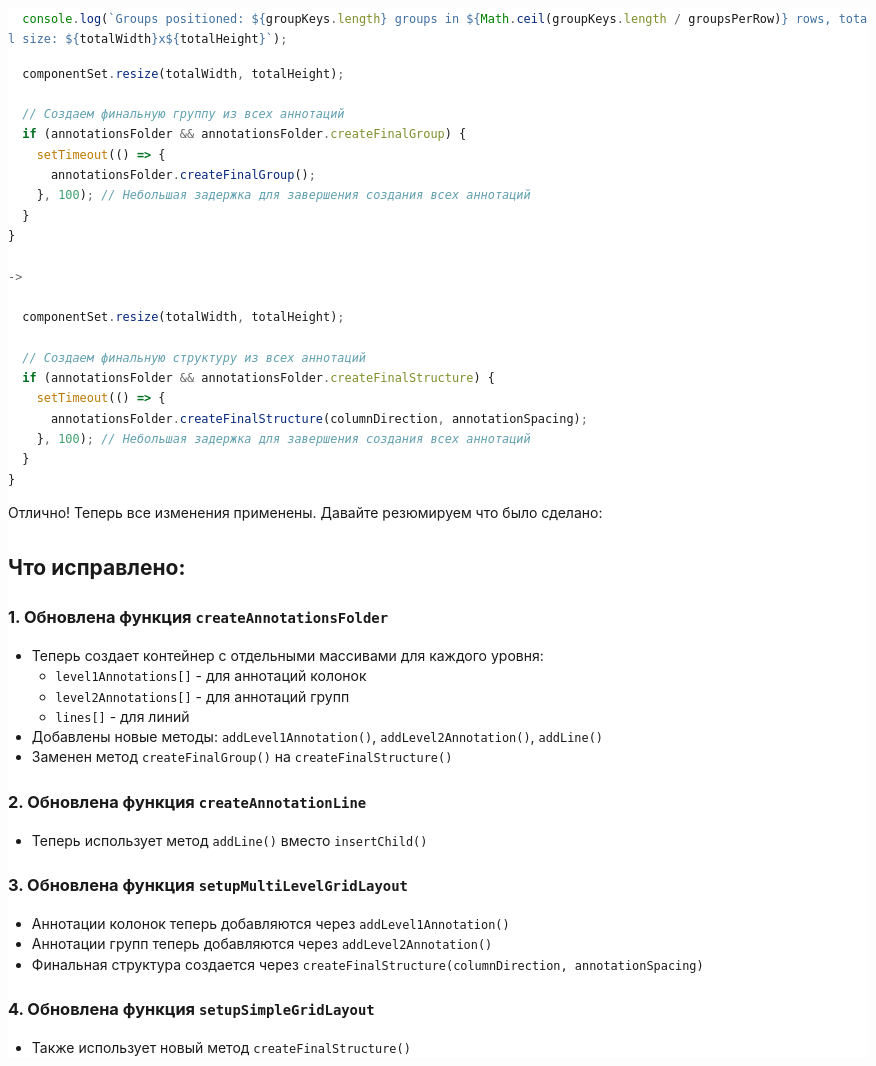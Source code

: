 ```javascript
  console.log(`Groups positioned: ${groupKeys.length} groups in ${Math.ceil(groupKeys.length / groupsPerRow)} rows, total size: ${totalWidth}x${totalHeight}`);
```

```javascript
  componentSet.resize(totalWidth, totalHeight);
  
  // Создаем финальную группу из всех аннотаций
  if (annotationsFolder && annotationsFolder.createFinalGroup) {
    setTimeout(() => {
      annotationsFolder.createFinalGroup();
    }, 100); // Небольшая задержка для завершения создания всех аннотаций
  }
}

->

  componentSet.resize(totalWidth, totalHeight);
  
  // Создаем финальную структуру из всех аннотаций
  if (annotationsFolder && annotationsFolder.createFinalStructure) {
    setTimeout(() => {
      annotationsFolder.createFinalStructure(columnDirection, annotationSpacing);
    }, 100); // Небольшая задержка для завершения создания всех аннотаций
  }
}
```

Отлично! Теперь все изменения применены. Давайте резюмируем что было сделано:

## Что исправлено:

### 1. **Обновлена функция `createAnnotationsFolder`**
- Теперь создает контейнер с отдельными массивами для каждого уровня:
  - `level1Annotations[]` - для аннотаций колонок
  - `level2Annotations[]` - для аннотаций групп
  - `lines[]` - для линий
- Добавлены новые методы: `addLevel1Annotation()`, `addLevel2Annotation()`, `addLine()`
- Заменен метод `createFinalGroup()` на `createFinalStructure()`

### 2. **Обновлена функция `createAnnotationLine`**
- Теперь использует метод `addLine()` вместо `insertChild()`

### 3. **Обновлена функция `setupMultiLevelGridLayout`**
- Аннотации колонок теперь добавляются через `addLevel1Annotation()`
- Аннотации групп теперь добавляются через `addLevel2Annotation()`
- Финальная структура создается через `createFinalStructure(columnDirection, annotationSpacing)`

### 4. **Обновлена функция `setupSimpleGridLayout`**
- Также использует новый метод `createFinalStructure()`
